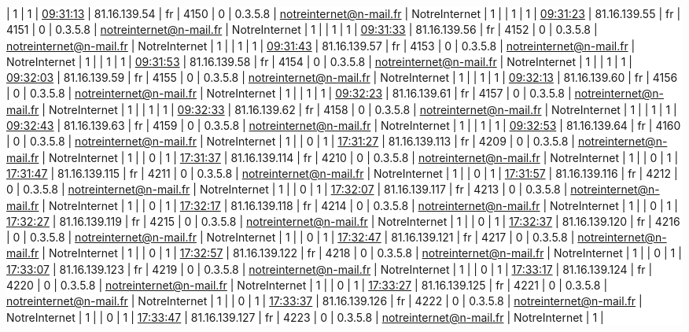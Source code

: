 |    1 |     1 | [09:31:13](https://metrics.torproject.org/rs.html#details/B88D3C984BD4BDC9FFF9721A1AB6E12AE630A2A8) | 81.16.139.54  | fr   |  4150 |      0 | 0.3.5.8   | notreinternet@n-mail.fr | NotreInternet |             1 |
|    1 |     1 | [09:31:23](https://metrics.torproject.org/rs.html#details/34E1111A8B5EB2F7B0C57EA97EBEA20897BEAD88) | 81.16.139.55  | fr   |  4151 |      0 | 0.3.5.8   | notreinternet@n-mail.fr | NotreInternet |             1 |
|    1 |     1 | [09:31:33](https://metrics.torproject.org/rs.html#details/CC737276B606811EC9B87A97F922C856416B5610) | 81.16.139.56  | fr   |  4152 |      0 | 0.3.5.8   | notreinternet@n-mail.fr | NotreInternet |             1 |
|    1 |     1 | [09:31:43](https://metrics.torproject.org/rs.html#details/105DC2DE51010725E925A207B0FB205D955A9B51) | 81.16.139.57  | fr   |  4153 |      0 | 0.3.5.8   | notreinternet@n-mail.fr | NotreInternet |             1 |
|    1 |     1 | [09:31:53](https://metrics.torproject.org/rs.html#details/586DB257000122C9713A2ED6EF86752BA806944A) | 81.16.139.58  | fr   |  4154 |      0 | 0.3.5.8   | notreinternet@n-mail.fr | NotreInternet |             1 |
|    1 |     1 | [09:32:03](https://metrics.torproject.org/rs.html#details/19488E9F66A83F5F7F916D0E90C1CE2CCA6F3581) | 81.16.139.59  | fr   |  4155 |      0 | 0.3.5.8   | notreinternet@n-mail.fr | NotreInternet |             1 |
|    1 |     1 | [09:32:13](https://metrics.torproject.org/rs.html#details/9F13F41BA83935EAD010747756D3160FB184A7A6) | 81.16.139.60  | fr   |  4156 |      0 | 0.3.5.8   | notreinternet@n-mail.fr | NotreInternet |             1 |
|    1 |     1 | [09:32:23](https://metrics.torproject.org/rs.html#details/E53F2A985A0EBC90618395731709FAB284158D63) | 81.16.139.61  | fr   |  4157 |      0 | 0.3.5.8   | notreinternet@n-mail.fr | NotreInternet |             1 |
|    1 |     1 | [09:32:33](https://metrics.torproject.org/rs.html#details/CA16AFDC7EF1EB4566E488F3E3B8DAB62D5724F7) | 81.16.139.62  | fr   |  4158 |      0 | 0.3.5.8   | notreinternet@n-mail.fr | NotreInternet |             1 |
|    1 |     1 | [09:32:43](https://metrics.torproject.org/rs.html#details/4653EB2190B65CC07D2893BAA3AED5E717DD6497) | 81.16.139.63  | fr   |  4159 |      0 | 0.3.5.8   | notreinternet@n-mail.fr | NotreInternet |             1 |
|    1 |     1 | [09:32:53](https://metrics.torproject.org/rs.html#details/5590EE894492A58879709BA646D6BA7F311AEBAF) | 81.16.139.64  | fr   |  4160 |      0 | 0.3.5.8   | notreinternet@n-mail.fr | NotreInternet |             1 |
|    0 |     1 | [17:31:27](https://metrics.torproject.org/rs.html#details/D3573E3A2CDB2F6B678C4390545C3ED65A9976BD) | 81.16.139.113 | fr   |  4209 |      0 | 0.3.5.8   | notreinternet@n-mail.fr | NotreInternet |             1 |
|    0 |     1 | [17:31:37](https://metrics.torproject.org/rs.html#details/9347FE103A5DB9985DED6567B85FD932797A7EBA) | 81.16.139.114 | fr   |  4210 |      0 | 0.3.5.8   | notreinternet@n-mail.fr | NotreInternet |             1 |
|    0 |     1 | [17:31:47](https://metrics.torproject.org/rs.html#details/A78F0945B3ACF236FA565A475A035D6C84364D20) | 81.16.139.115 | fr   |  4211 |      0 | 0.3.5.8   | notreinternet@n-mail.fr | NotreInternet |             1 |
|    0 |     1 | [17:31:57](https://metrics.torproject.org/rs.html#details/EDDA3BE25853B2E272B438D099F46AF26539FF93) | 81.16.139.116 | fr   |  4212 |      0 | 0.3.5.8   | notreinternet@n-mail.fr | NotreInternet |             1 |
|    0 |     1 | [17:32:07](https://metrics.torproject.org/rs.html#details/F00A21A85469760CA2846FB724262F79B3FED89B) | 81.16.139.117 | fr   |  4213 |      0 | 0.3.5.8   | notreinternet@n-mail.fr | NotreInternet |             1 |
|    0 |     1 | [17:32:17](https://metrics.torproject.org/rs.html#details/CA5F87E51D3FBEEBCC6C47C35484C91FEC05284B) | 81.16.139.118 | fr   |  4214 |      0 | 0.3.5.8   | notreinternet@n-mail.fr | NotreInternet |             1 |
|    0 |     1 | [17:32:27](https://metrics.torproject.org/rs.html#details/3F97879FEB36794F5B960DD56426BBCDCE0E10E6) | 81.16.139.119 | fr   |  4215 |      0 | 0.3.5.8   | notreinternet@n-mail.fr | NotreInternet |             1 |
|    0 |     1 | [17:32:37](https://metrics.torproject.org/rs.html#details/C4A815B5CC7AD1E8E61D6DEBEB62764F820938F6) | 81.16.139.120 | fr   |  4216 |      0 | 0.3.5.8   | notreinternet@n-mail.fr | NotreInternet |             1 |
|    0 |     1 | [17:32:47](https://metrics.torproject.org/rs.html#details/A93000315DE773044DB8CEB1A0425133E9BF5C03) | 81.16.139.121 | fr   |  4217 |      0 | 0.3.5.8   | notreinternet@n-mail.fr | NotreInternet |             1 |
|    0 |     1 | [17:32:57](https://metrics.torproject.org/rs.html#details/2F999AB6D32309E174060FE261BFA15F6620B94E) | 81.16.139.122 | fr   |  4218 |      0 | 0.3.5.8   | notreinternet@n-mail.fr | NotreInternet |             1 |
|    0 |     1 | [17:33:07](https://metrics.torproject.org/rs.html#details/F5E16C975F543B4DE7F3D54B7B657DA3248B364C) | 81.16.139.123 | fr   |  4219 |      0 | 0.3.5.8   | notreinternet@n-mail.fr | NotreInternet |             1 |
|    0 |     1 | [17:33:17](https://metrics.torproject.org/rs.html#details/B2DCD7342C821F097F77A55733E849D766861FEE) | 81.16.139.124 | fr   |  4220 |      0 | 0.3.5.8   | notreinternet@n-mail.fr | NotreInternet |             1 |
|    0 |     1 | [17:33:27](https://metrics.torproject.org/rs.html#details/C46834F5E8ABC4D0181154FAC849FD1BCEABCF6A) | 81.16.139.125 | fr   |  4221 |      0 | 0.3.5.8   | notreinternet@n-mail.fr | NotreInternet |             1 |
|    0 |     1 | [17:33:37](https://metrics.torproject.org/rs.html#details/B3A5ABB4355D5B4EE3D4F80FCDB297ECD42E5B76) | 81.16.139.126 | fr   |  4222 |      0 | 0.3.5.8   | notreinternet@n-mail.fr | NotreInternet |             1 |
|    0 |     1 | [17:33:47](https://metrics.torproject.org/rs.html#details/EE6521E3F41F033CAB6E75C8B4213B86F6DCCC3A) | 81.16.139.127 | fr   |  4223 |      0 | 0.3.5.8   | notreinternet@n-mail.fr | NotreInternet |             1 |